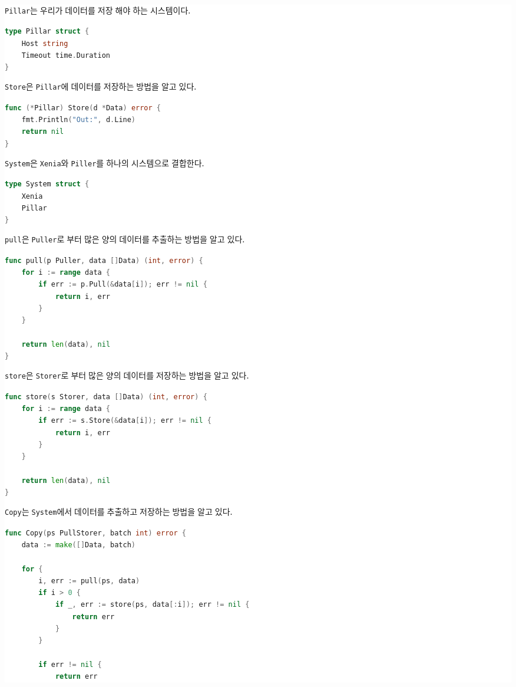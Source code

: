 `Pillar`는 우리가 데이터를 저장 해야 하는 시스템이다.

```go
type Pillar struct {
    Host string
    Timeout time.Duration
}
```

`Store`은 `Pillar`에 데이터를 저장하는 방법을 알고 있다.

```go
func (*Pillar) Store(d *Data) error {
    fmt.Println("Out:", d.Line)
    return nil
}
```

`System`은 `Xenia`와 `Piller`를 하나의 시스템으로 결합한다.

```go
type System struct {
    Xenia
    Pillar
}
```

`pull`은 `Puller`로 부터 많은 양의 데이터를 추출하는 방법을 알고 있다.

```go
func pull(p Puller, data []Data) (int, error) {
    for i := range data {
        if err := p.Pull(&data[i]); err != nil {
            return i, err
        }
    }

    return len(data), nil
}
```

`store`은 `Storer`로 부터 많은 양의 데이터를 저장하는 방법을 알고 있다.

```go
func store(s Storer, data []Data) (int, error) {
    for i := range data {
        if err := s.Store(&data[i]); err != nil {
            return i, err
        }
    }

    return len(data), nil
}
```

`Copy`는 `System`에서 데이터를 추출하고 저장하는 방법을 알고 있다.

```go
func Copy(ps PullStorer, batch int) error {
    data := make([]Data, batch)

    for {
        i, err := pull(ps, data)
        if i > 0 {
            if _, err := store(ps, data[:i]); err != nil {
                return err
            }
        }

        if err != nil {
            return err
```